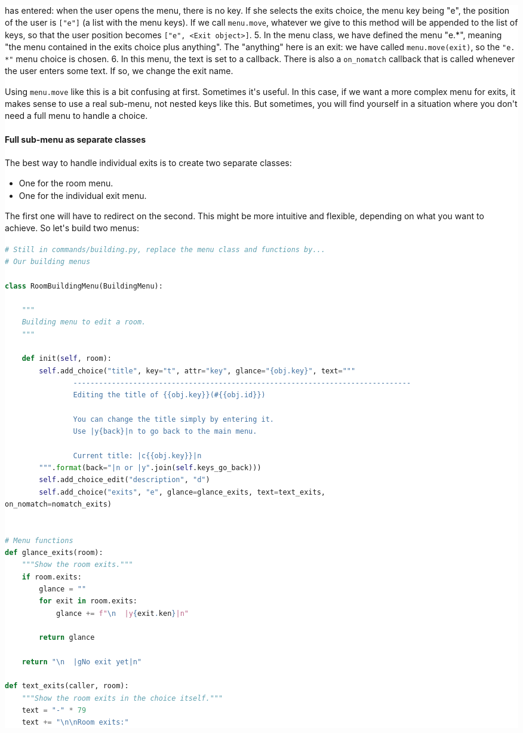 has entered: when the user opens the menu, there is no key.  If she selects the exits choice, the
menu key being "e", the position of the user is `["e"]` (a list with the menu keys).  If we call
`menu.move`, whatever we give to this method will be appended to the list of keys, so that the user
position becomes `["e", <Exit object>]`.
5. In the menu class, we have defined the menu "e.*", meaning "the menu contained in the exits
choice plus anything".  The "anything" here is an exit:  we have called `menu.move(exit)`, so the
`"e.*"` menu choice is chosen.
6. In this menu, the text is set to a callback.  There is also a `on_nomatch` callback that is
called whenever the user enters some text.  If so, we change the exit name.

Using `menu.move` like this is a bit confusing at first.  Sometimes it's useful.  In this case, if
we want a more complex menu for exits, it makes sense to use a real sub-menu, not nested keys like
this.  But sometimes, you will find yourself in a situation where you don't need a full menu to
handle a choice.

#### Full sub-menu as separate classes

The best way to handle individual exits is to create two separate classes:

- One for the room menu.
- One for the individual exit menu.

The first one will have to redirect on the second.  This might be more intuitive and flexible,
depending on what you want to achieve.  So let's build two menus:

```python
# Still in commands/building.py, replace the menu class and functions by...
# Our building menus

class RoomBuildingMenu(BuildingMenu):

    """
    Building menu to edit a room.
    """

    def init(self, room):
        self.add_choice("title", key="t", attr="key", glance="{obj.key}", text="""
                -------------------------------------------------------------------------------
                Editing the title of {{obj.key}}(#{{obj.id}})

                You can change the title simply by entering it.
                Use |y{back}|n to go back to the main menu.

                Current title: |c{{obj.key}}|n
        """.format(back="|n or |y".join(self.keys_go_back)))
        self.add_choice_edit("description", "d")
        self.add_choice("exits", "e", glance=glance_exits, text=text_exits,
on_nomatch=nomatch_exits)


# Menu functions
def glance_exits(room):
    """Show the room exits."""
    if room.exits:
        glance = ""
        for exit in room.exits:
            glance += f"\n  |y{exit.ken}|n"

        return glance

    return "\n  |gNo exit yet|n"

def text_exits(caller, room):
    """Show the room exits in the choice itself."""
    text = "-" * 79
    text += "\n\nRoom exits:"
```